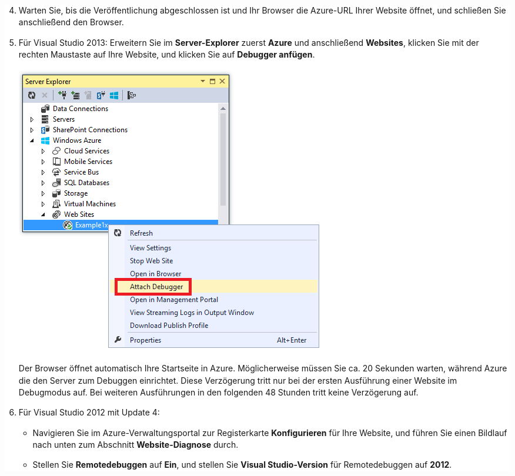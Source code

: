 4. Warten Sie, bis die Veröffentlichung abgeschlossen ist und Ihr Browser die Azure-URL Ihrer Website öffnet, und schließen Sie anschließend den Browser.

5. Für Visual Studio 2013: Erweitern Sie im **Server-Explorer** zuerst **Azure** und anschließend **Websites**, klicken Sie mit der rechten Maustaste auf Ihre Website, und klicken Sie auf **Debugger anfügen**. 

	![Attach debugger](./media/web-sites-dotnet-troubleshoot-visual-studio/tws-attachdebugger.png)

	Der Browser öffnet automatisch Ihre Startseite in Azure. Möglicherweise müssen Sie ca. 20 Sekunden warten, während Azure die den Server zum Debuggen einrichtet. Diese Verzögerung tritt nur bei der ersten Ausführung einer Website im Debugmodus auf. Bei weiteren Ausführungen in den folgenden 48 Stunden tritt keine Verzögerung auf.

6. Für Visual Studio 2012 mit Update 4:<a id="vs2012"></a>

	* Navigieren Sie im Azure-Verwaltungsportal zur Registerkarte **Konfigurieren** für Ihre Website, und führen Sie einen Bildlauf nach unten zum Abschnitt **Website-Diagnose** durch.

	* Stellen Sie **Remotedebuggen** auf **Ein**, und stellen Sie **Visual Studio-Version** für Remotedebuggen auf **2012**.

